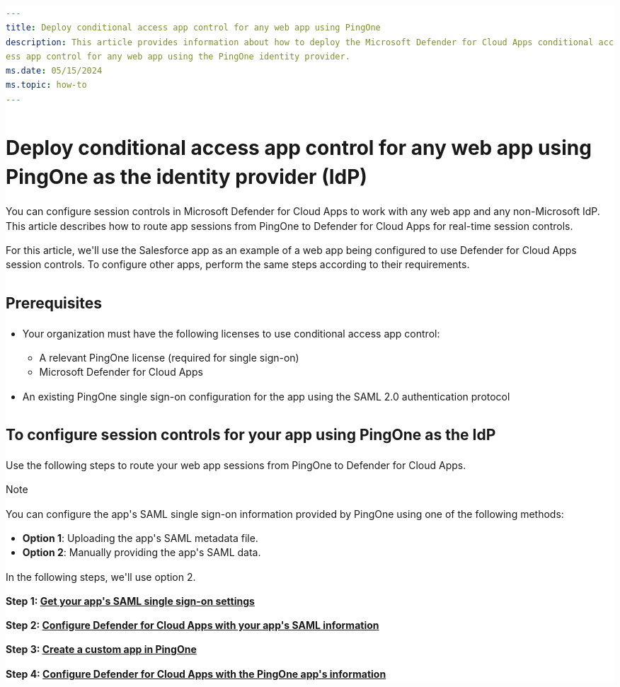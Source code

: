 ```yaml
---
title: Deploy conditional access app control for any web app using PingOne
description: This article provides information about how to deploy the Microsoft Defender for Cloud Apps conditional access app control for any web app using the PingOne identity provider.
ms.date: 05/15/2024
ms.topic: how-to
---
```

# Deploy conditional access app control for any web app using PingOne as the identity provider (IdP)



You can configure session controls in Microsoft Defender for Cloud Apps to work with any web app and any non-Microsoft IdP. This article describes how to route app sessions from PingOne to Defender for Cloud Apps for real-time session controls.

For this article, we'll use the Salesforce app as an example of a web app being configured to use Defender for Cloud Apps session controls. To configure other apps, perform the same steps according to their requirements.

## Prerequisites

- Your organization must have the following licenses to use conditional access app control:

  - A relevant PingOne license (required for single sign-on)
  - Microsoft Defender for Cloud Apps

- An existing PingOne single sign-on configuration for the app using the SAML 2.0 authentication protocol

## To configure session controls for your app using PingOne as the IdP

Use the following steps to route your web app sessions from PingOne to Defender for Cloud Apps.

> [!NOTE]
> You can configure the app's SAML single sign-on information provided by PingOne using one of the following methods:
>
> - **Option 1**: Uploading the app's SAML metadata file.
> - **Option 2**: Manually providing the app's SAML data.
>
> In the following steps, we'll use option 2.

**Step 1: [Get your app's SAML single sign-on settings](#idp1-get-your-app-saml-sso-info)**

**Step 2: [Configure Defender for Cloud Apps with your app's SAML information](#idp1-conf-cas-with-your-app-saml-info)**

**Step 3: [Create a custom app in PingOne](#idp1-create-custom-app-pingone)**

**Step 4: [Configure Defender for Cloud Apps with the PingOne app's information](#idp1-conf-cas-with-pingone-app-info)**
